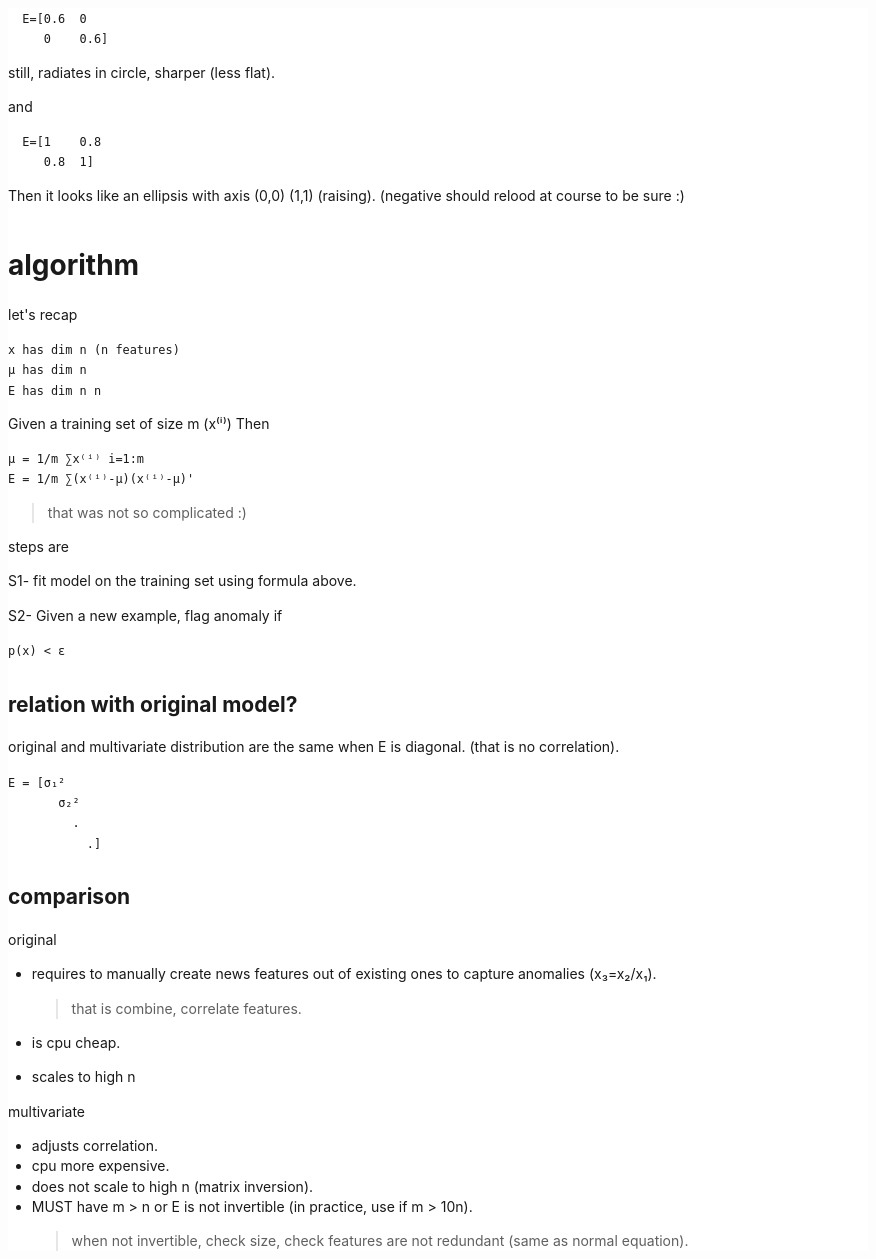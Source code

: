       E=[0.6  0
         0    0.6]

still, radiates in circle, sharper (less flat).

and

      E=[1    0.8
         0.8  1]

Then it looks like an ellipsis with axis (0,0) (1,1) (raising).
(negative should relood at course to be sure :)

algorithm
=========
let's recap

    x has dim n (n features)
    μ has dim n
    E has dim n n

Given a training set of size m (x⁽ⁱ⁾)
Then

    μ = 1/m ∑x⁽ⁱ⁾ i=1:m
    E = 1/m ∑(x⁽ⁱ⁾-μ)(x⁽ⁱ⁾-μ)'

> that was not so complicated :)
>

steps are

S1- fit model on the training set using formula above.

S2- Given a new example, flag anomaly if

    p(x) < ε

relation with original model?
-----------------------------
original and multivariate distribution are the same when E is diagonal.
(that is no correlation).

    E = [σ₁²
           σ₂²
             .
               .]

comparison
----------
original

* requires to manually create news features out of existing ones to capture anomalies (x₃=x₂/x₁).
    > that is combine, correlate features.

* is cpu cheap.

* scales to high n

multivariate

* adjusts correlation.
* cpu more expensive.
* does not scale to high n (matrix inversion).
* MUST have m > n or E is not invertible (in practice, use if m > 10n).
    > when not invertible, check size, check features are not redundant (same as normal equation).
